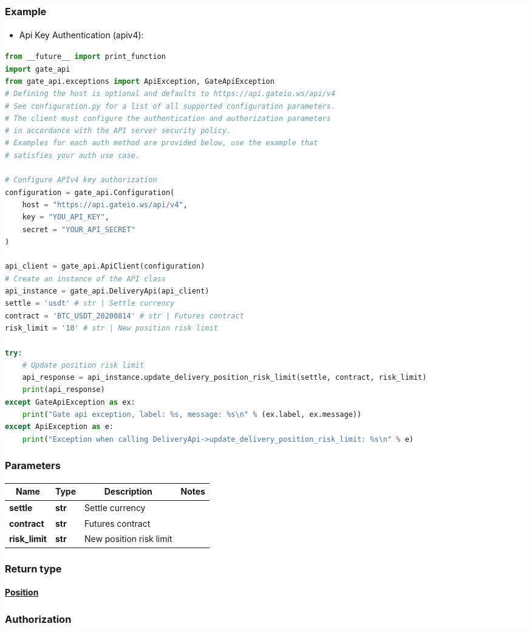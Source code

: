 ### Example

* Api Key Authentication (apiv4):
```python
from __future__ import print_function
import gate_api
from gate_api.exceptions import ApiException, GateApiException
# Defining the host is optional and defaults to https://api.gateio.ws/api/v4
# See configuration.py for a list of all supported configuration parameters.
# The client must configure the authentication and authorization parameters
# in accordance with the API server security policy.
# Examples for each auth method are provided below, use the example that
# satisfies your auth use case.

# Configure APIv4 key authorization
configuration = gate_api.Configuration(
    host = "https://api.gateio.ws/api/v4",
    key = "YOU_API_KEY",
    secret = "YOUR_API_SECRET"
)

api_client = gate_api.ApiClient(configuration)
# Create an instance of the API class
api_instance = gate_api.DeliveryApi(api_client)
settle = 'usdt' # str | Settle currency
contract = 'BTC_USDT_20200814' # str | Futures contract
risk_limit = '10' # str | New position risk limit

try:
    # Update position risk limit
    api_response = api_instance.update_delivery_position_risk_limit(settle, contract, risk_limit)
    print(api_response)
except GateApiException as ex:
    print("Gate api exception, label: %s, message: %s\n" % (ex.label, ex.message))
except ApiException as e:
    print("Exception when calling DeliveryApi->update_delivery_position_risk_limit: %s\n" % e)
```

### Parameters

Name | Type | Description  | Notes
------------- | ------------- | ------------- | -------------
 **settle** | **str**| Settle currency | 
 **contract** | **str**| Futures contract | 
 **risk_limit** | **str**| New position risk limit | 

### Return type

[**Position**](Position.md)

### Authorization
